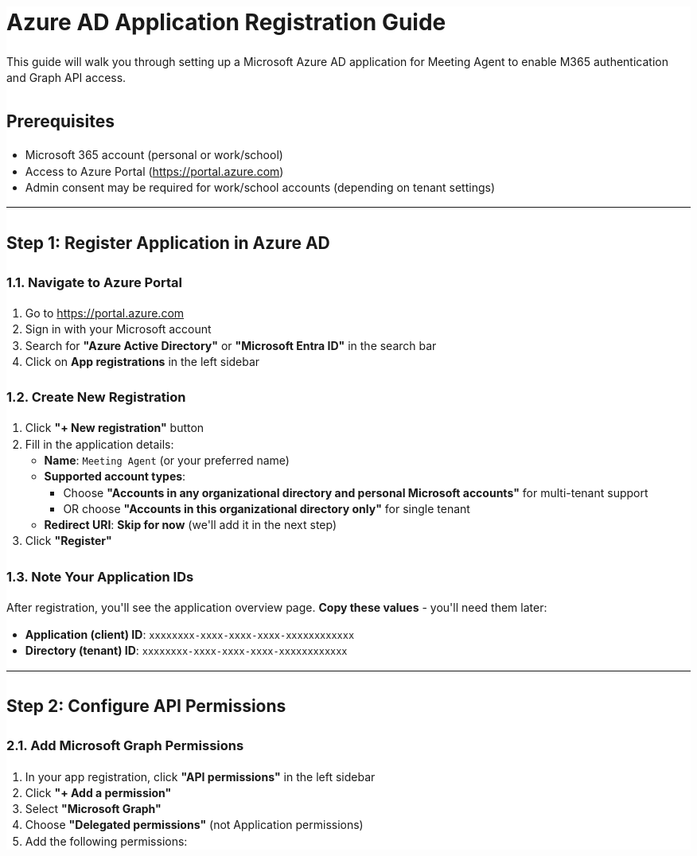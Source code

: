 # Azure AD Application Registration Guide

This guide will walk you through setting up a Microsoft Azure AD application for Meeting Agent to enable M365 authentication and Graph API access.

## Prerequisites

- Microsoft 365 account (personal or work/school)
- Access to Azure Portal (https://portal.azure.com)
- Admin consent may be required for work/school accounts (depending on tenant settings)

---

## Step 1: Register Application in Azure AD

### 1.1. Navigate to Azure Portal

1. Go to https://portal.azure.com
2. Sign in with your Microsoft account
3. Search for **"Azure Active Directory"** or **"Microsoft Entra ID"** in the search bar
4. Click on **App registrations** in the left sidebar

### 1.2. Create New Registration

1. Click **"+ New registration"** button
2. Fill in the application details:
   - **Name**: `Meeting Agent` (or your preferred name)
   - **Supported account types**:
     - Choose **"Accounts in any organizational directory and personal Microsoft accounts"** for multi-tenant support
     - OR choose **"Accounts in this organizational directory only"** for single tenant
   - **Redirect URI**: **Skip for now** (we'll add it in the next step)
3. Click **"Register"**

### 1.3. Note Your Application IDs

After registration, you'll see the application overview page. **Copy these values** - you'll need them later:

- **Application (client) ID**: `xxxxxxxx-xxxx-xxxx-xxxx-xxxxxxxxxxxx`
- **Directory (tenant) ID**: `xxxxxxxx-xxxx-xxxx-xxxx-xxxxxxxxxxxx`

---

## Step 2: Configure API Permissions

### 2.1. Add Microsoft Graph Permissions

1. In your app registration, click **"API permissions"** in the left sidebar
2. Click **"+ Add a permission"**
3. Select **"Microsoft Graph"**
4. Choose **"Delegated permissions"** (not Application permissions)
5. Add the following permissions:
